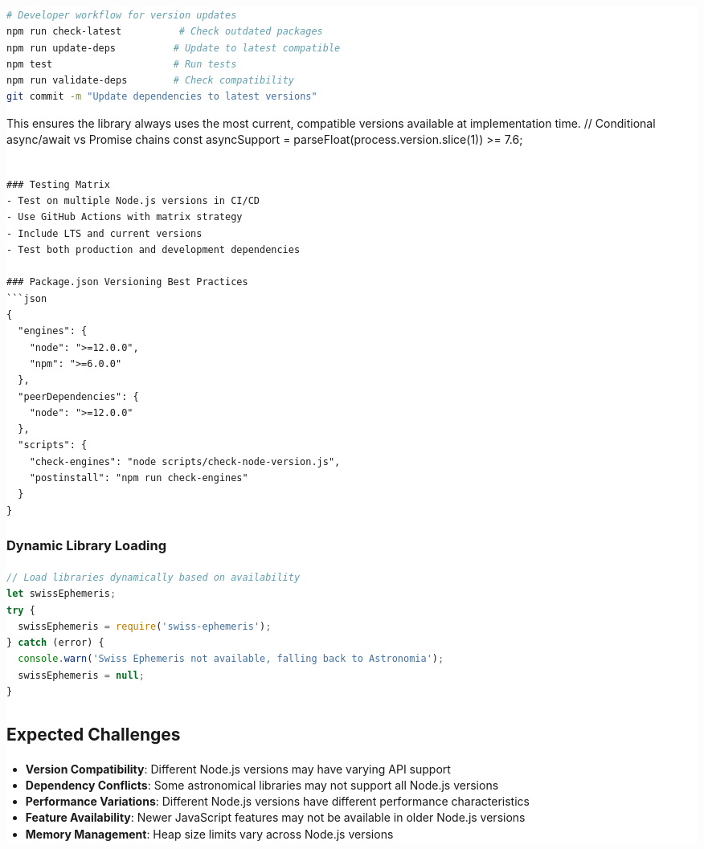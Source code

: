 ```bash
# Developer workflow for version updates
npm run check-latest          # Check outdated packages
npm run update-deps          # Update to latest compatible
npm test                     # Run tests
npm run validate-deps        # Check compatibility
git commit -m "Update dependencies to latest versions"
```

This ensures the library always uses the most current, compatible versions available at implementation time.
// Conditional async/await vs Promise chains
const asyncSupport = parseFloat(process.version.slice(1)) >= 7.6;
```

### Testing Matrix
- Test on multiple Node.js versions in CI/CD
- Use GitHub Actions with matrix strategy
- Include LTS and current versions
- Test both production and development dependencies

### Package.json Versioning Best Practices
```json
{
  "engines": {
    "node": ">=12.0.0",
    "npm": ">=6.0.0"
  },
  "peerDependencies": {
    "node": ">=12.0.0"
  },
  "scripts": {
    "check-engines": "node scripts/check-node-version.js",
    "postinstall": "npm run check-engines"
  }
}
```

### Dynamic Library Loading
```javascript
// Load libraries dynamically based on availability
let swissEphemeris;
try {
  swissEphemeris = require('swiss-ephemeris');
} catch (error) {
  console.warn('Swiss Ephemeris not available, falling back to Astronomia');
  swissEphemeris = null;
}
```

## Expected Challenges
- **Version Compatibility**: Different Node.js versions may have varying API support
- **Dependency Conflicts**: Some astronomical libraries may not support all Node.js versions
- **Performance Variations**: Different Node.js versions have different performance characteristics
- **Feature Availability**: Newer JavaScript features may not be available in older Node.js versions
- **Memory Management**: Heap size limits vary across Node.js versions
